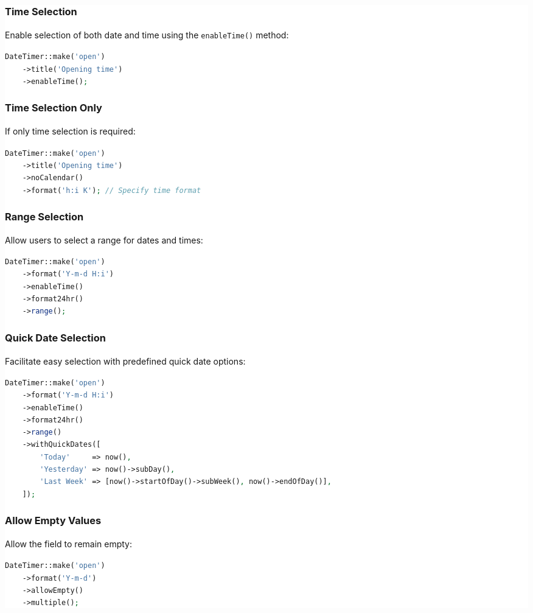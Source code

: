 
### Time Selection

Enable selection of both date and time using the `enableTime()` method:

```php
DateTimer::make('open')
    ->title('Opening time')
    ->enableTime();
```

### Time Selection Only

If only time selection is required:

```php
DateTimer::make('open')
    ->title('Opening time')
    ->noCalendar()
    ->format('h:i K'); // Specify time format
```

### Range Selection

Allow users to select a range for dates and times:

```php
DateTimer::make('open')
    ->format('Y-m-d H:i')
    ->enableTime()
    ->format24hr()
    ->range(); 
```

### Quick Date Selection

Facilitate easy selection with predefined quick date options:

```php
DateTimer::make('open')
    ->format('Y-m-d H:i')
    ->enableTime()
    ->format24hr()
    ->range() 
    ->withQuickDates([
        'Today'     => now(),
        'Yesterday' => now()->subDay(),
        'Last Week' => [now()->startOfDay()->subWeek(), now()->endOfDay()],
    ]);
```

### Allow Empty Values

Allow the field to remain empty:

```php
DateTimer::make('open')
    ->format('Y-m-d')
    ->allowEmpty()
    ->multiple();
```
